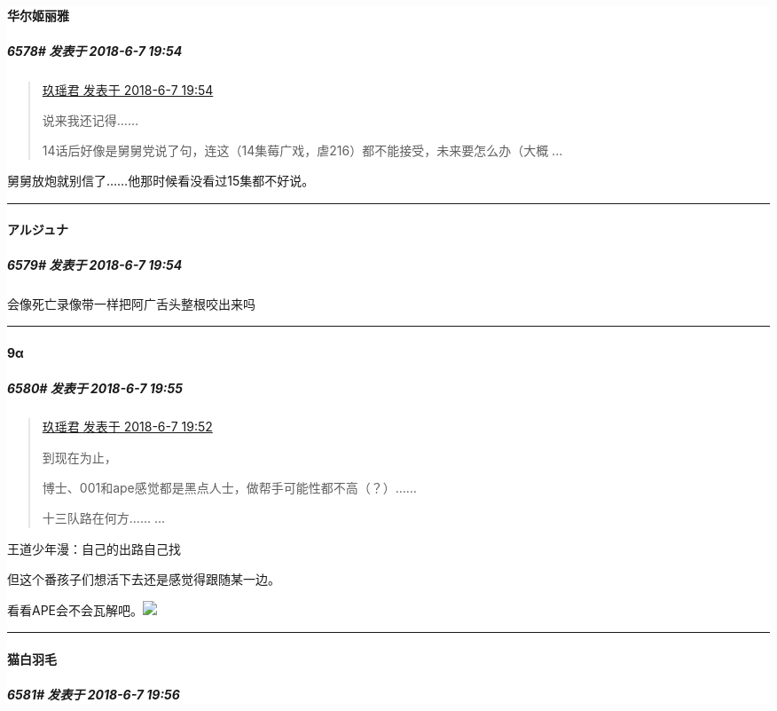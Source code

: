 ####  华尔姬丽雅  
##### 6578#       发表于 2018-6-7 19:54



<blockquote><a href="httphttps://bbs.saraba1st.com/2b/forum.php?mod=redirect&amp;goto=findpost&amp;pid=39909610&amp;ptid=1701499" target="_blank">玖瑶君 发表于 2018-6-7 19:54</a>

说来我还记得……

14话后好像是舅舅党说了句，连这（14集莓广戏，虐216）都不能接受，未来要怎么办（大概 ...</blockquote>
舅舅放炮就别信了……他那时候看没看过15集都不好说。







*****

####  アルジュナ  
##### 6579#       发表于 2018-6-7 19:54




会像死亡录像带一样把阿广舌头整根咬出来吗







*****

####  9α  
##### 6580#       发表于 2018-6-7 19:55



<blockquote><a href="httphttps://bbs.saraba1st.com/2b/forum.php?mod=redirect&amp;goto=findpost&amp;pid=39909595&amp;ptid=1701499" target="_blank">玖瑶君 发表于 2018-6-7 19:52</a>

到现在为止，

博士、001和ape感觉都是黑点人士，做帮手可能性都不高（？）……

十三队路在何方…… ...</blockquote>
王道少年漫：自己的出路自己找


但这个番孩子们想活下去还是感觉得跟随某一边。

看看APE会不会瓦解吧。<img src="https://static.saraba1st.com/image/smiley/face2017/035.png" referrerpolicy="no-referrer">







*****

####  猫白羽毛  
##### 6581#       发表于 2018-6-7 19:56
